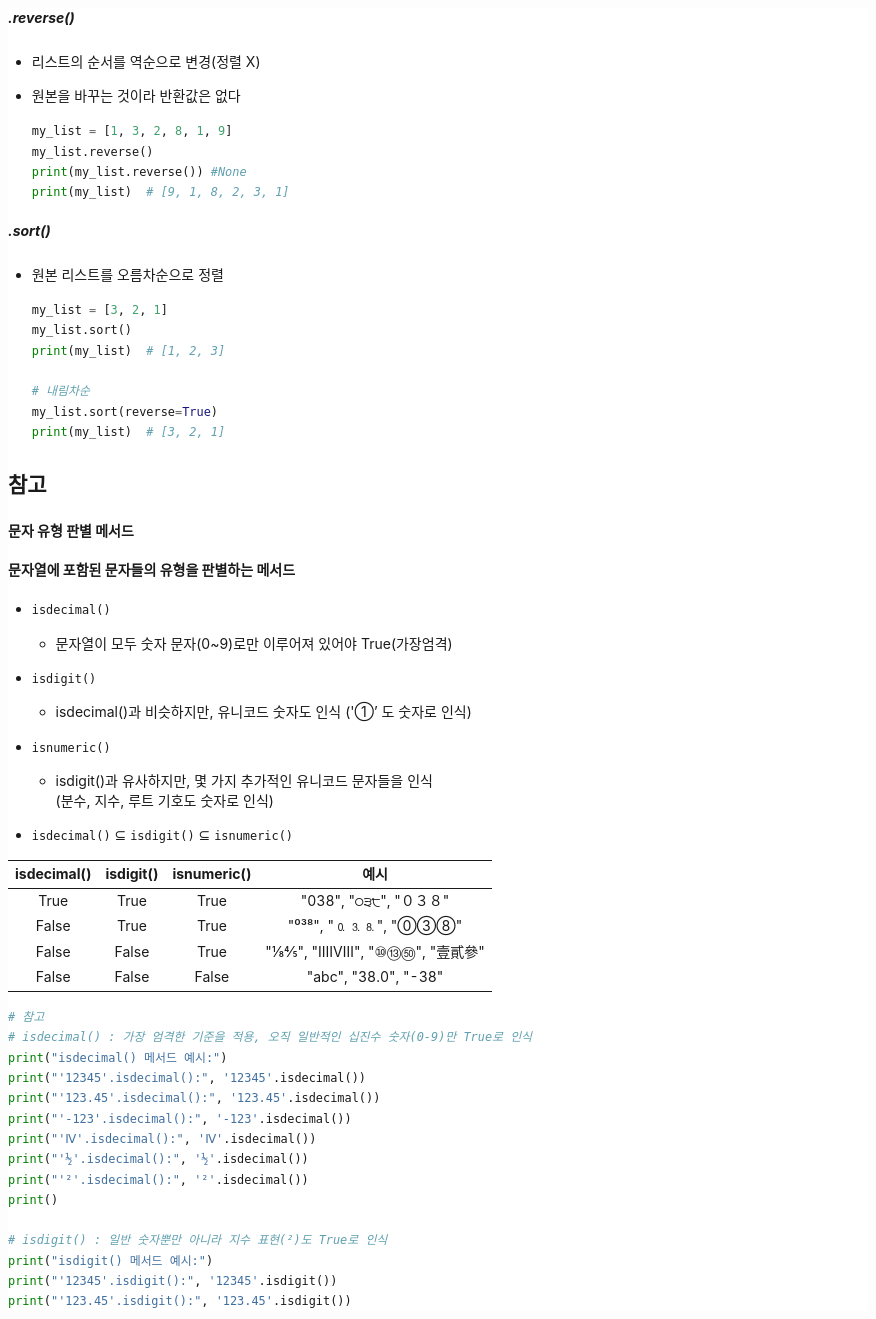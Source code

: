 ##### .reverse()
- 리스트의 순서를 역순으로 변경(정렬 X)
- 원본을 바꾸는 것이라 반환값은 없다

    ```py
    my_list = [1, 3, 2, 8, 1, 9]
    my_list.reverse()
    print(my_list.reverse()) #None
    print(my_list)  # [9, 1, 8, 2, 3, 1]
    ```

##### .sort()
- 원본 리스트를 오름차순으로 정렬

    ```python
    my_list = [3, 2, 1]
    my_list.sort()
    print(my_list)  # [1, 2, 3]

    # 내림차순
    my_list.sort(reverse=True)
    print(my_list)  # [3, 2, 1]
    ```


## 참고

#### 문자 유형 판별 메서드
#### 문자열에 포함된 문자들의 유형을 판별하는 메서드
- `isdecimal()`
    - 문자열이 모두 숫자 문자(0~9)로만 이루어져 있어야 True(가장엄격)
- `isdigit()`
    - isdecimal()과 비슷하지만, 유니코드 숫자도 인식 ('①’ 도 숫자로 인식)
- `isnumeric()`
    - isdigit()과 유사하지만, 몇 가지 추가적인 유니코드 문자들을 인식 <br>(분수, 지수, 루트 기호도 숫자로 인식)

- `isdecimal()` ⊆ `isdigit()` ⊆ `isnumeric()`

|     isdecimal()    	|     isdigit()    	|     isnumeric()    	|                  예시                	|
|:------------------:	|:----------------:	|:------------------:	|:------------------------------------:	|
|         True       	|        True      	|         True       	|       "038",   "੦੩੮",   "０３８"     	|
|        False       	|        True      	|         True       	|          "⁰³⁸", "🄀⒊⒏", "⓪③⑧"         	|
|        False       	|       False      	|         True       	|     "⅛⅘", "ⅠⅢⅧ", "⑩⑬㊿", "壹貳參"    	|
|        False       	|       False      	|        False       	|          "abc", "38.0", "-38"        	|

```py
# 참고
# isdecimal() : 가장 엄격한 기준을 적용, 오직 일반적인 십진수 숫자(0-9)만 True로 인식
print("isdecimal() 메서드 예시:")
print("'12345'.isdecimal():", '12345'.isdecimal())
print("'123.45'.isdecimal():", '123.45'.isdecimal())
print("'-123'.isdecimal():", '-123'.isdecimal())
print("'Ⅳ'.isdecimal():", 'Ⅳ'.isdecimal())
print("'½'.isdecimal():", '½'.isdecimal())
print("'²'.isdecimal():", '²'.isdecimal())
print()

# isdigit() : 일반 숫자뿐만 아니라 지수 표현(²)도 True로 인식
print("isdigit() 메서드 예시:")
print("'12345'.isdigit():", '12345'.isdigit())
print("'123.45'.isdigit():", '123.45'.isdigit())
```